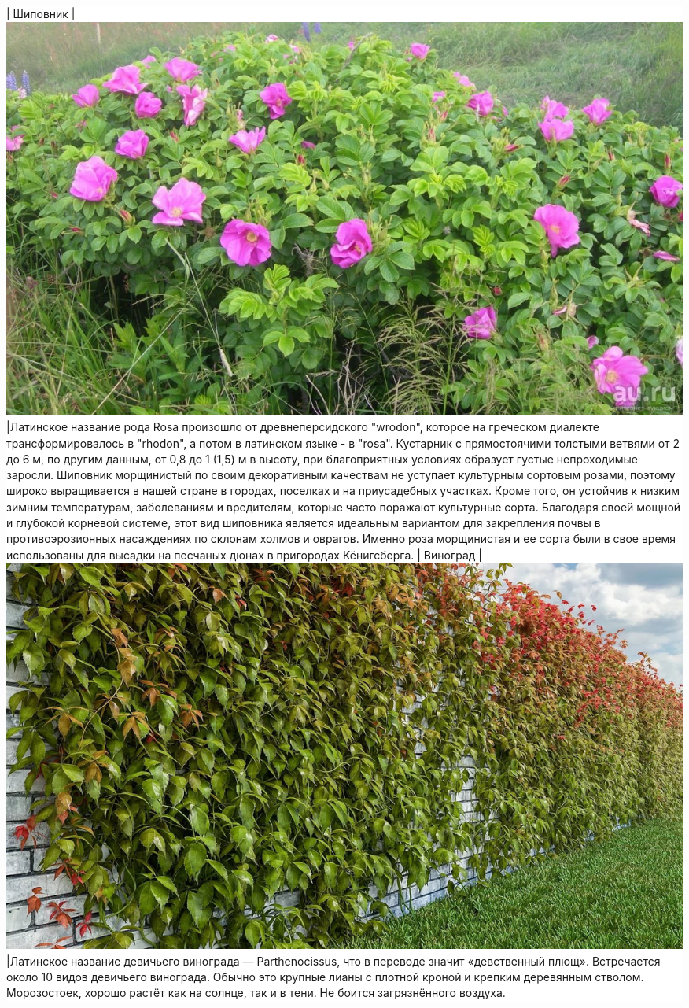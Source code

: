 | Шиповник |![img](assets/shipovnik.jpg)|Латинское название рода Rosa произошло от древнеперсидского "wrodon", которое на греческом диалекте трансформировалось в "rhodon", а потом в латинском языке - в "rosa". Кустарник с прямостоячими толстыми ветвями от 2 до 6 м, по другим данным, от 0,8 до 1 (1,5) м в высоту, при благоприятных условиях образует густые непроходимые заросли. Шиповник морщинистый по своим декоративным качествам не уступает культурным сортовым розами, поэтому широко выращивается в нашей стране в городах, поселках и на приусадебных участках. Кроме того, он устойчив к низким зимним температурам, заболеваниям и вредителям, которые часто поражают культурные сорта. Благодаря своей мощной и глубокой корневой системе, этот вид шиповника является идеальным вариантом для закрепления почвы в противоэрозионных насаждениях по склонам холмов и оврагов. Именно роза морщинистая и ее сорта были в свое время использованы для высадки на песчаных дюнах в пригородах Кёнигсберга.
| Виноград |![img](assets/grape.jpg)|Латинское название девичьего винограда — Parthenocissus, что в переводе значит «девственный плющ». Встречается около 10 видов девичьего винограда. Обычно это крупные лианы с плотной кроной и крепким деревянным стволом. Морозостоек, хорошо растёт как на солнце, так и в тени. Не боится загрязнённого воздуха.